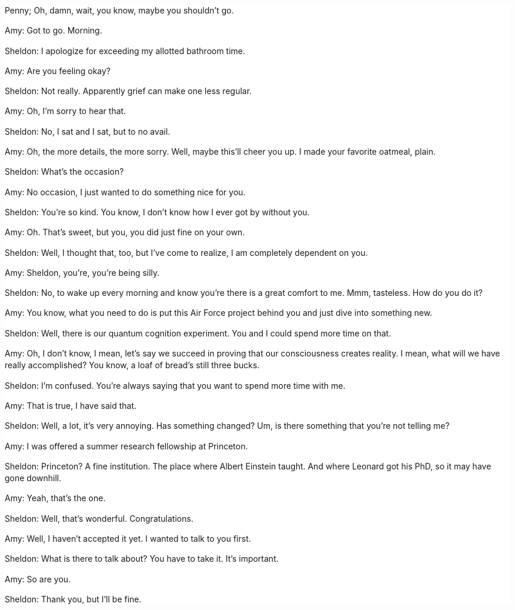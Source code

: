 Penny; Oh, damn, wait, you know, maybe you shouldn’t go.

Amy: Got to go. Morning.

Sheldon: I apologize for exceeding my allotted bathroom time.

Amy: Are you feeling okay?

Sheldon: Not really. Apparently grief can make one less regular.

Amy: Oh, I’m sorry to hear that.

Sheldon: No, I sat and I sat, but to no avail.

Amy: Oh, the more details, the more sorry. Well, maybe this’ll cheer you up. I made your favorite oatmeal, plain.

Sheldon: What’s the occasion?

Amy: No occasion, I just wanted to do something nice for you.

Sheldon: You’re so kind. You know, I don’t know how I ever got by without you.

Amy: Oh. That’s sweet, but you, you did just fine on your own.

Sheldon: Well, I thought that, too, but I’ve come to realize, I am completely dependent on you.

Amy: Sheldon, you’re, you’re being silly.

Sheldon: No, to wake up every morning and know you’re there is a great comfort to me. Mmm, tasteless. How do you do it?

Amy: You know, what you need to do is put this Air Force project behind you and just dive into something new.

Sheldon: Well, there is our quantum cognition experiment. You and I could spend more time on that.

Amy: Oh, I don’t know, I mean, let’s say we succeed in proving that our consciousness creates reality. I mean, what will we have really accomplished? You know, a loaf of bread’s still three bucks.

Sheldon: I’m confused. You’re always saying that you want to spend more time with me.

Amy: That is true, I have said that.

Sheldon: Well, a lot, it’s very annoying. Has something changed? Um, is there something that you’re not telling me?

Amy: I was offered a summer research fellowship at Princeton.

Sheldon: Princeton? A fine institution. The place where Albert Einstein taught. And where Leonard got his PhD, so it may have gone downhill.

Amy: Yeah, that’s the one.

Sheldon: Well, that’s wonderful. Congratulations.

Amy: Well, I haven’t accepted it yet. I wanted to talk to you first.

Sheldon: What is there to talk about? You have to take it. It’s important.

Amy: So are you.

Sheldon: Thank you, but I’ll be fine.

